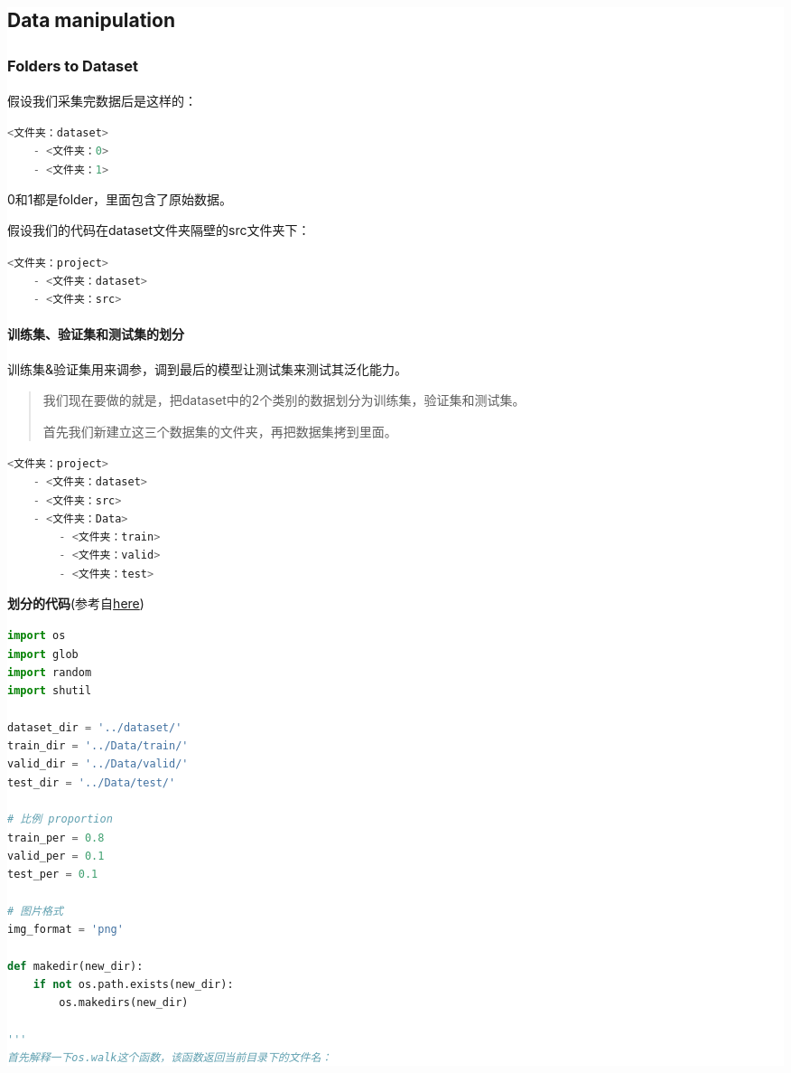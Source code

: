 ## Data manipulation

### Folders to Dataset

假设我们采集完数据后是这样的：

```c++
<文件夹：dataset>
	- <文件夹：0>
    - <文件夹：1>
```

0和1都是folder，里面包含了原始数据。

假设我们的代码在dataset文件夹隔壁的src文件夹下：

```c++
<文件夹：project>
	- <文件夹：dataset>
	- <文件夹：src>
```

#### 训练集、验证集和测试集的划分

训练集&验证集用来调参，调到最后的模型让测试集来测试其泛化能力。

> 我们现在要做的就是，把dataset中的2个类别的数据划分为训练集，验证集和测试集。
>
> 首先我们新建立这三个数据集的文件夹，再把数据集拷到里面。

```c++
<文件夹：project>
	- <文件夹：dataset>
	- <文件夹：src>
	- <文件夹：Data>
		- <文件夹：train>
		- <文件夹：valid>
		- <文件夹：test>
```

**划分的代码**(参考自[here](https://github.com/tensor-yu/PyTorch_Tutorial/edit/master/Code/1_data_prepare/1_2_split_dataset.py))

```python
import os
import glob
import random
import shutil

dataset_dir = '../dataset/'
train_dir = '../Data/train/'
valid_dir = '../Data/valid/'
test_dir = '../Data/test/'

# 比例 proportion
train_per = 0.8
valid_per = 0.1
test_per = 0.1

# 图片格式
img_format = 'png'

def makedir(new_dir):
    if not os.path.exists(new_dir):
        os.makedirs(new_dir)

'''
首先解释一下os.walk这个函数，该函数返回当前目录下的文件名：
```